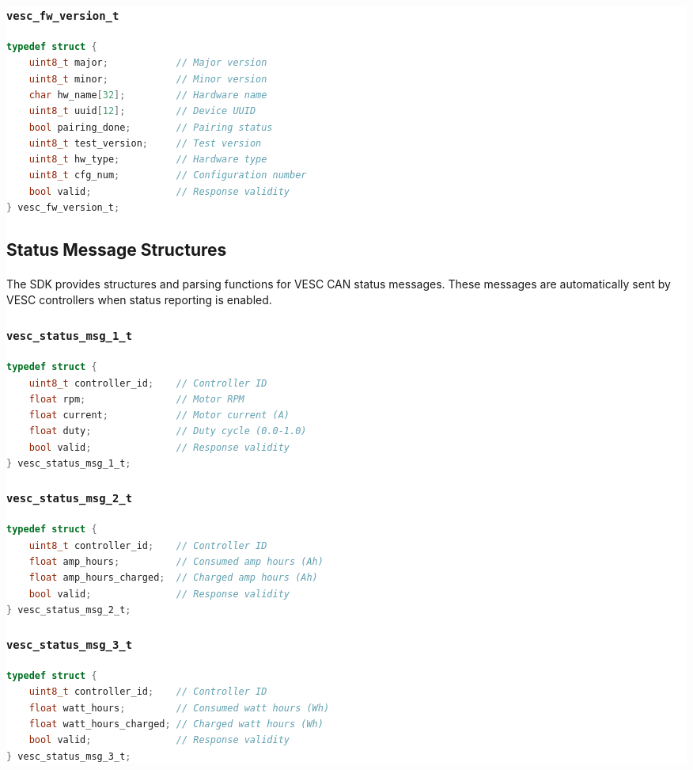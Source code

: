 ### `vesc_fw_version_t`
```c
typedef struct {
    uint8_t major;            // Major version
    uint8_t minor;            // Minor version
    char hw_name[32];         // Hardware name
    uint8_t uuid[12];         // Device UUID
    bool pairing_done;        // Pairing status
    uint8_t test_version;     // Test version
    uint8_t hw_type;          // Hardware type
    uint8_t cfg_num;          // Configuration number
    bool valid;               // Response validity
} vesc_fw_version_t;
```

## Status Message Structures

The SDK provides structures and parsing functions for VESC CAN status messages. These messages are automatically sent by VESC controllers when status reporting is enabled.

### `vesc_status_msg_1_t`
```c
typedef struct {
    uint8_t controller_id;    // Controller ID
    float rpm;                // Motor RPM
    float current;            // Motor current (A)
    float duty;               // Duty cycle (0.0-1.0)
    bool valid;               // Response validity
} vesc_status_msg_1_t;
```

### `vesc_status_msg_2_t`
```c
typedef struct {
    uint8_t controller_id;    // Controller ID
    float amp_hours;          // Consumed amp hours (Ah)
    float amp_hours_charged;  // Charged amp hours (Ah)
    bool valid;               // Response validity
} vesc_status_msg_2_t;
```

### `vesc_status_msg_3_t`
```c
typedef struct {
    uint8_t controller_id;    // Controller ID
    float watt_hours;         // Consumed watt hours (Wh)
    float watt_hours_charged; // Charged watt hours (Wh)
    bool valid;               // Response validity
} vesc_status_msg_3_t;
```
